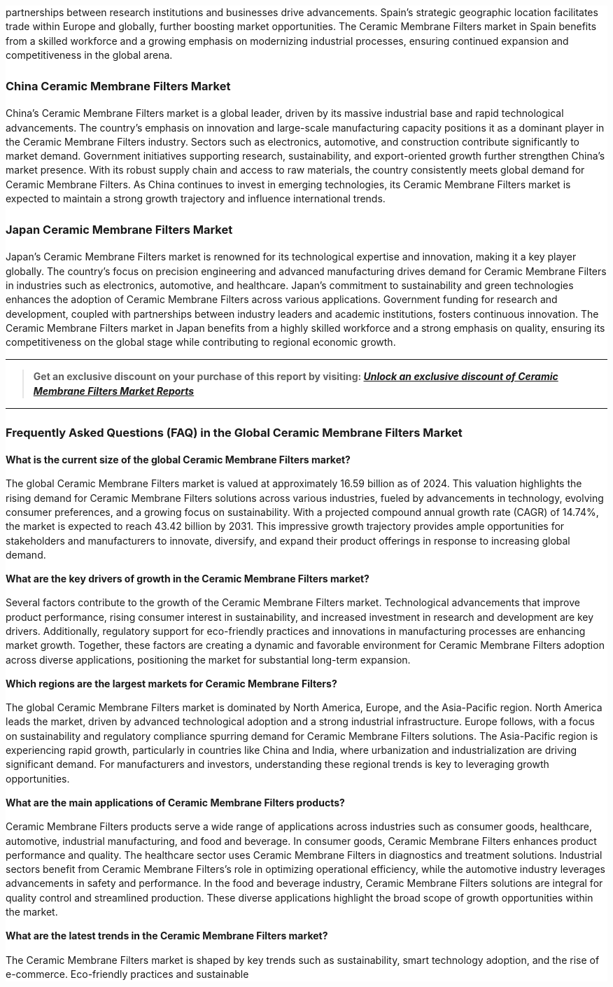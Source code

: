 partnerships between research institutions and businesses drive advancements. Spain&rsquo;s strategic geographic location facilitates trade within Europe and globally, further boosting market opportunities. The Ceramic Membrane Filters market in Spain benefits from a skilled workforce and a growing emphasis on modernizing industrial processes, ensuring continued expansion and competitiveness in the global arena.</p><h3>China Ceramic Membrane Filters Market</h3><p>China&rsquo;s Ceramic Membrane Filters market is a global leader, driven by its massive industrial base and rapid technological advancements. The country&rsquo;s emphasis on innovation and large-scale manufacturing capacity positions it as a dominant player in the Ceramic Membrane Filters industry. Sectors such as electronics, automotive, and construction contribute significantly to market demand. Government initiatives supporting research, sustainability, and export-oriented growth further strengthen China&rsquo;s market presence. With its robust supply chain and access to raw materials, the country consistently meets global demand for Ceramic Membrane Filters. As China continues to invest in emerging technologies, its Ceramic Membrane Filters market is expected to maintain a strong growth trajectory and influence international trends.</p><h3>Japan Ceramic Membrane Filters Market</h3><p>Japan&rsquo;s Ceramic Membrane Filters market is renowned for its technological expertise and innovation, making it a key player globally. The country&rsquo;s focus on precision engineering and advanced manufacturing drives demand for Ceramic Membrane Filters in industries such as electronics, automotive, and healthcare. Japan&rsquo;s commitment to sustainability and green technologies enhances the adoption of Ceramic Membrane Filters across various applications. Government funding for research and development, coupled with partnerships between industry leaders and academic institutions, fosters continuous innovation. The Ceramic Membrane Filters market in Japan benefits from a highly skilled workforce and a strong emphasis on quality, ensuring its competitiveness on the global stage while contributing to regional economic growth.</p><hr /><blockquote><p><strong>Get an exclusive discount on your purchase of this report by visiting: <em><a href="://marketresearchpulse.com/ask-for-discount/116946?utm_source=Github&amp;utm_medium=0116">Unlock an exclusive discount of Ceramic Membrane Filters Market Reports</a></em>&nbsp;</strong></p></blockquote><hr /><h3>Frequently Asked Questions (FAQ) in the Global Ceramic Membrane Filters Market</h3><p><strong>What is the current size of the global Ceramic Membrane Filters market?</strong></p><p>The global Ceramic Membrane Filters market is valued at approximately 16.59 billion as of 2024. This valuation highlights the rising demand for Ceramic Membrane Filters solutions across various industries, fueled by advancements in technology, evolving consumer preferences, and a growing focus on sustainability. With a projected compound annual growth rate (CAGR) of 14.74%, the market is expected to reach 43.42 billion by 2031. This impressive growth trajectory provides ample opportunities for stakeholders and manufacturers to innovate, diversify, and expand their product offerings in response to increasing global demand.</p><p><strong>What are the key drivers of growth in the Ceramic Membrane Filters market?</strong></p><p>Several factors contribute to the growth of the Ceramic Membrane Filters market. Technological advancements that improve product performance, rising consumer interest in sustainability, and increased investment in research and development are key drivers. Additionally, regulatory support for eco-friendly practices and innovations in manufacturing processes are enhancing market growth. Together, these factors are creating a dynamic and favorable environment for Ceramic Membrane Filters adoption across diverse applications, positioning the market for substantial long-term expansion.</p><p><strong>Which regions are the largest markets for Ceramic Membrane Filters?</strong></p><p>The global Ceramic Membrane Filters market is dominated by North America, Europe, and the Asia-Pacific region. North America leads the market, driven by advanced technological adoption and a strong industrial infrastructure. Europe follows, with a focus on sustainability and regulatory compliance spurring demand for Ceramic Membrane Filters solutions. The Asia-Pacific region is experiencing rapid growth, particularly in countries like China and India, where urbanization and industrialization are driving significant demand. For manufacturers and investors, understanding these regional trends is key to leveraging growth opportunities.</p><p><strong>What are the main applications of Ceramic Membrane Filters products?</strong></p><p>Ceramic Membrane Filters products serve a wide range of applications across industries such as consumer goods, healthcare, automotive, industrial manufacturing, and food and beverage. In consumer goods, Ceramic Membrane Filters enhances product performance and quality. The healthcare sector uses Ceramic Membrane Filters in diagnostics and treatment solutions. Industrial sectors benefit from Ceramic Membrane Filters&rsquo;s role in optimizing operational efficiency, while the automotive industry leverages advancements in safety and performance. In the food and beverage industry, Ceramic Membrane Filters solutions are integral for quality control and streamlined production. These diverse applications highlight the broad scope of growth opportunities within the market.</p><p><strong>What are the latest trends in the Ceramic Membrane Filters market?</strong></p><p>The Ceramic Membrane Filters market is shaped by key trends such as sustainability, smart technology adoption, and the rise of e-commerce. Eco-friendly practices and sustainable